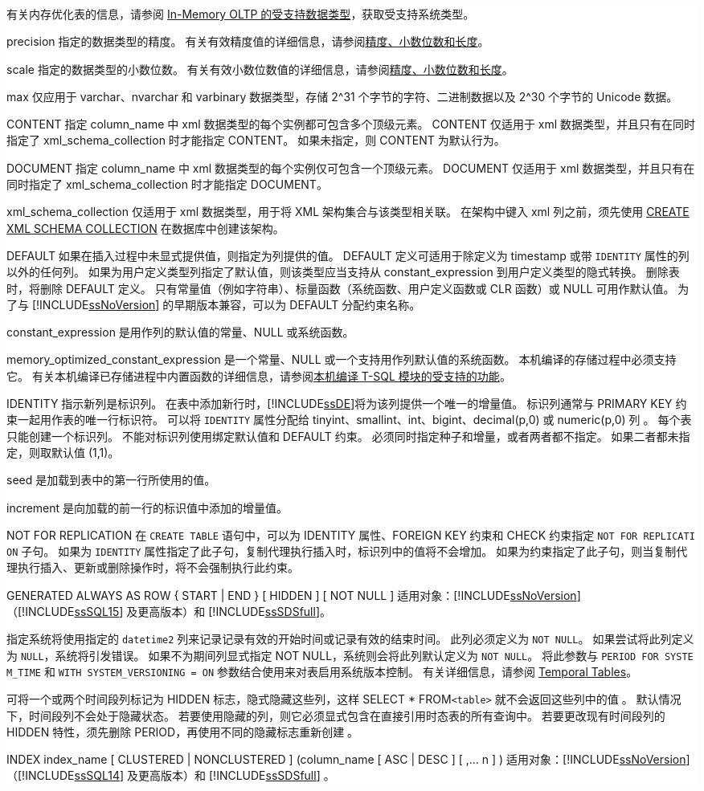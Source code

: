 有关内存优化表的信息，请参阅 [In-Memory OLTP 的受支持数据类型](../../relational-databases/in-memory-oltp/supported-data-types-for-in-memory-oltp.md)，获取受支持系统类型。

precision 指定的数据类型的精度。 有关有效精度值的详细信息，请参阅[精度、小数位数和长度](../../t-sql/data-types/precision-scale-and-length-transact-sql.md)。

scale 指定的数据类型的小数位数。 有关有效小数位数值的详细信息，请参阅[精度、小数位数和长度](../../t-sql/data-types/precision-scale-and-length-transact-sql.md)。

max 仅应用于 varchar、nvarchar 和 varbinary 数据类型，存储 2^31 个字节的字符、二进制数据以及 2^30 个字节的 Unicode 数据。

CONTENT 指定 column_name 中 xml 数据类型的每个实例都可包含多个顶级元素。 CONTENT 仅适用于 xml 数据类型，并且只有在同时指定了 xml_schema_collection 时才能指定 CONTENT。 如果未指定，则 CONTENT 为默认行为。

DOCUMENT 指定 column_name 中 xml 数据类型的每个实例仅可包含一个顶级元素。 DOCUMENT 仅适用于 xml 数据类型，并且只有在同时指定了 xml_schema_collection 时才能指定 DOCUMENT。

xml_schema_collection 仅适用于 xml 数据类型，用于将 XML 架构集合与该类型相关联。 在架构中键入 xml 列之前，须先使用 [CREATE XML SCHEMA COLLECTION](../../t-sql/statements/create-xml-schema-collection-transact-sql.md) 在数据库中创建该架构。

DEFAULT 如果在插入过程中未显式提供值，则指定为列提供的值。 DEFAULT 定义可适用于除定义为 timestamp 或带 `IDENTITY` 属性的列以外的任何列。 如果为用户定义类型列指定了默认值，则该类型应当支持从 constant_expression 到用户定义类型的隐式转换。 删除表时，将删除 DEFAULT 定义。 只有常量值（例如字符串）、标量函数（系统函数、用户定义函数或 CLR 函数）或 NULL 可用作默认值。 为了与 [!INCLUDE[ssNoVersion](../../includes/ssnoversion-md.md)] 的早期版本兼容，可以为 DEFAULT 分配约束名称。

constant_expression 是用作列的默认值的常量、NULL 或系统函数。

memory_optimized_constant_expression 是一个常量、NULL 或一个支持用作列默认值的系统函数。 本机编译的存储过程中必须支持它。 有关本机编译已存储进程中内置函数的详细信息，请参阅[本机编译 T-SQL 模块的受支持的功能](../../relational-databases/in-memory-oltp/supported-features-for-natively-compiled-t-sql-modules.md)。

IDENTITY 指示新列是标识列。 在表中添加新行时，[!INCLUDE[ssDE](../../includes/ssde-md.md)]将为该列提供一个唯一的增量值。 标识列通常与 PRIMARY KEY 约束一起用作表的唯一行标识符。 可以将 `IDENTITY` 属性分配给 tinyint、smallint、int、bigint、decimal(p,0) 或 numeric(p,0) 列     。 每个表只能创建一个标识列。 不能对标识列使用绑定默认值和 DEFAULT 约束。 必须同时指定种子和增量，或者两者都不指定。 如果二者都未指定，则取默认值 (1,1)。

seed 是加载到表中的第一行所使用的值。

increment 是向加载的前一行的标识值中添加的增量值。

NOT FOR REPLICATION 在 `CREATE TABLE` 语句中，可以为 IDENTITY 属性、FOREIGN KEY 约束和 CHECK 约束指定 `NOT FOR REPLICATION` 子句。 如果为 `IDENTITY` 属性指定了此子句，复制代理执行插入时，标识列中的值将不会增加。 如果为约束指定了此子句，则当复制代理执行插入、更新或删除操作时，将不会强制执行此约束。

GENERATED ALWAYS AS ROW { START | END } [ HIDDEN ] [ NOT NULL ] 适用对象：[!INCLUDE[ssNoVersion](../../includes/ssnoversion-md.md)]（[!INCLUDE[ssSQL15](../../includes/sssql15-md.md)] 及更高版本）和 [!INCLUDE[ssSDSfull](../../includes/sssdsfull-md.md)]。

指定系统将使用指定的 `datetime2` 列来记录记录有效的开始时间或记录有效的结束时间。 此列必须定义为 `NOT NULL`。 如果尝试将此列定义为 `NULL`，系统将引发错误。 如果不为期间列显式指定 NOT NULL，系统则会将此列默认定义为 `NOT NULL`。 将此参数与 `PERIOD FOR SYSTEM_TIME` 和 `WITH SYSTEM_VERSIONING = ON` 参数结合使用来对表启用系统版本控制。 有关详细信息，请参阅 [Temporal Tables](../../relational-databases/tables/temporal-tables.md)。

可将一个或两个时间段列标记为 HIDDEN 标志，隐式隐藏这些列，这样 SELECT \* FROM`<table>` 就不会返回这些列中的值 。 默认情况下，时间段列不会处于隐藏状态。 若要使用隐藏的列，则它必须显式包含在直接引用时态表的所有查询中。 若要更改现有时间段列的 HIDDEN 特性，须先删除 PERIOD，再使用不同的隐藏标志重新创建 。

INDEX index_name [ CLUSTERED | NONCLUSTERED ] (column_name [ ASC | DESC ] [ ,... n ] ) 适用对象：[!INCLUDE[ssNoVersion](../../includes/ssnoversion-md.md)]（[!INCLUDE[ssSQL14](../../includes/sssql14-md.md)] 及更高版本）和 [!INCLUDE[ssSDSfull](../../includes/sssdsfull-md.md)]  。

